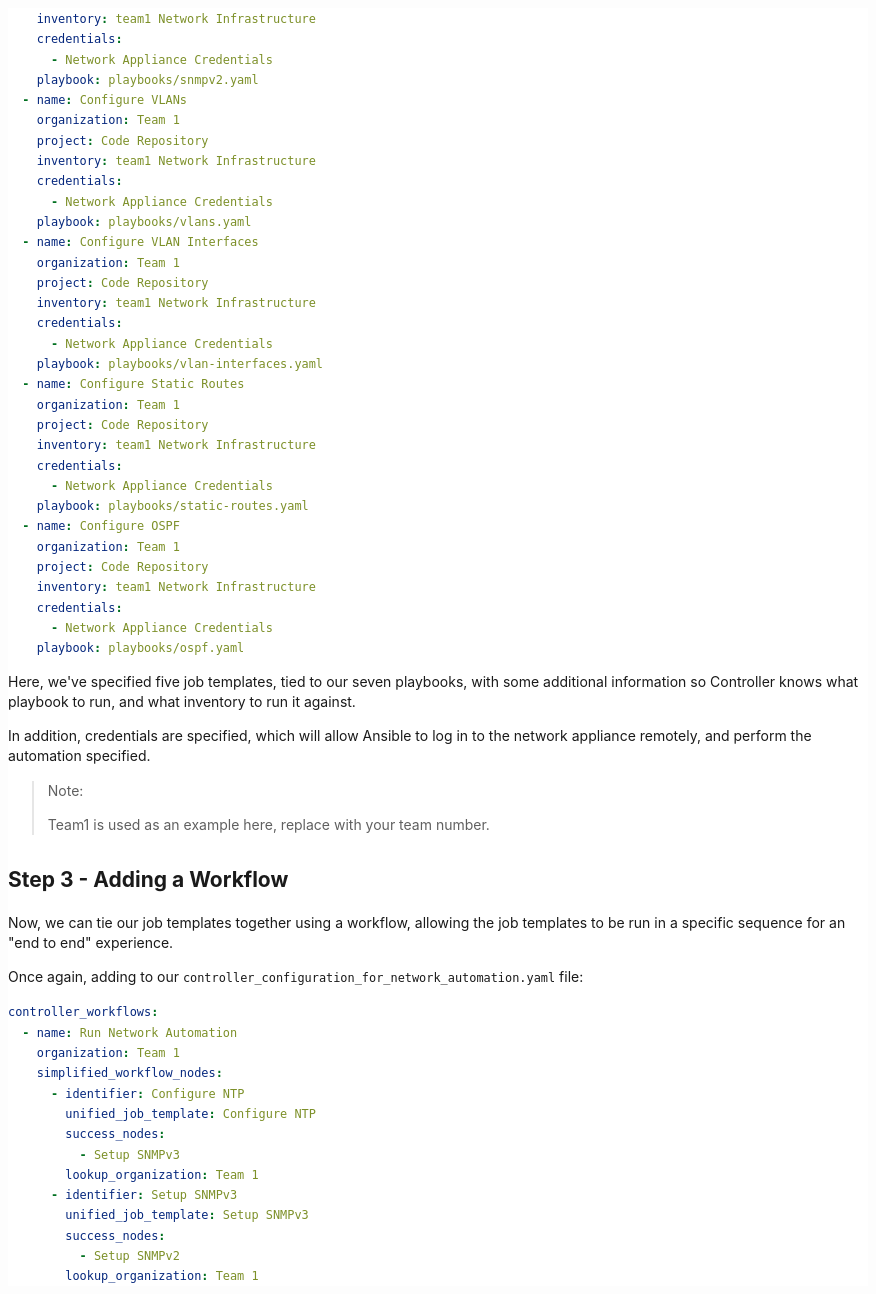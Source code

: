 ```yaml
    inventory: team1 Network Infrastructure
    credentials:
      - Network Appliance Credentials
    playbook: playbooks/snmpv2.yaml
  - name: Configure VLANs
    organization: Team 1
    project: Code Repository
    inventory: team1 Network Infrastructure
    credentials:
      - Network Appliance Credentials
    playbook: playbooks/vlans.yaml
  - name: Configure VLAN Interfaces
    organization: Team 1
    project: Code Repository
    inventory: team1 Network Infrastructure
    credentials:
      - Network Appliance Credentials
    playbook: playbooks/vlan-interfaces.yaml
  - name: Configure Static Routes
    organization: Team 1
    project: Code Repository
    inventory: team1 Network Infrastructure
    credentials:
      - Network Appliance Credentials
    playbook: playbooks/static-routes.yaml
  - name: Configure OSPF
    organization: Team 1
    project: Code Repository
    inventory: team1 Network Infrastructure
    credentials:
      - Network Appliance Credentials
    playbook: playbooks/ospf.yaml
```

Here, we've specified five job templates, tied to our seven playbooks, with some additional information so Controller knows what playbook to run, and what inventory to run it against.

In addition, credentials are specified, which will allow Ansible to log in to the network appliance remotely, and perform the automation specified.

> Note:
>
> Team1 is used as an example here, replace with your team number.

## Step 3 - Adding a Workflow
Now, we can tie our job templates together using a workflow, allowing the job templates to be run in a specific sequence for an "end to end" experience.

Once again, adding to our `controller_configuration_for_network_automation.yaml` file:
```yaml
controller_workflows:
  - name: Run Network Automation
    organization: Team 1
    simplified_workflow_nodes:
      - identifier: Configure NTP
        unified_job_template: Configure NTP
        success_nodes:
          - Setup SNMPv3
        lookup_organization: Team 1
      - identifier: Setup SNMPv3
        unified_job_template: Setup SNMPv3
        success_nodes:
          - Setup SNMPv2
        lookup_organization: Team 1
```